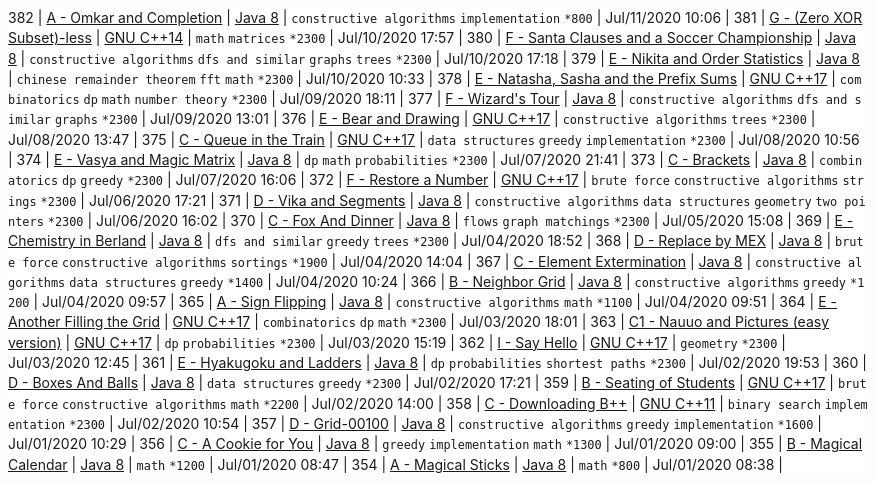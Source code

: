 382 | [A - Omkar and Completion](https://codeforces.com/contest/1372/problem/A) | [Java 8](./codeforces/1372/A.java) | `constructive algorithms` `implementation` `*800` | Jul/11/2020 10:06 | 
381 | [G - (Zero XOR Subset)-less](https://codeforces.com/contest/1101/problem/G) | [GNU C++14](./codeforces/1101/G.cpp) | `math` `matrices` `*2300` | Jul/10/2020 17:57 | 
380 | [F - Santa Clauses and a Soccer Championship](https://codeforces.com/contest/748/problem/F) | [Java 8](./codeforces/748/F.java) | `constructive algorithms` `dfs and similar` `graphs` `trees` `*2300` | Jul/10/2020 17:18 | 
379 | [E - Nikita and Order Statistics](https://codeforces.com/contest/993/problem/E) | [Java 8](./codeforces/993/E.java) | `chinese remainder theorem` `fft` `math` `*2300` | Jul/10/2020 10:33 | 
378 | [E - Natasha, Sasha and the Prefix Sums](https://codeforces.com/contest/1204/problem/E) | [GNU C++17](./codeforces/1204/E.cpp) | `combinatorics` `dp` `math` `number theory` `*2300` | Jul/09/2020 18:11 | 
377 | [F - Wizard's Tour](https://codeforces.com/contest/858/problem/F) | [Java 8](./codeforces/858/F.java) | `constructive algorithms` `dfs and similar` `graphs` `*2300` | Jul/09/2020 13:01 | 
376 | [E - Bear and Drawing](https://codeforces.com/contest/574/problem/E) | [GNU C++17](./codeforces/574/E.cpp) | `constructive algorithms` `trees` `*2300` | Jul/08/2020 13:47 | 
375 | [C - Queue in the Train](https://codeforces.com/contest/1239/problem/C) | [GNU C++17](./codeforces/1239/C.cpp) | `data structures` `greedy` `implementation` `*2300` | Jul/08/2020 10:56 | 
374 | [E - Vasya and Magic Matrix](https://codeforces.com/contest/1042/problem/E) | [Java 8](./codeforces/1042/E.java) | `dp` `math` `probabilities` `*2300` | Jul/07/2020 21:41 | 
373 | [C - Brackets](https://codeforces.com/contest/123/problem/C) | [Java 8](./codeforces/123/C.java) | `combinatorics` `dp` `greedy` `*2300` | Jul/07/2020 16:06 | 
372 | [F - Restore a Number](https://codeforces.com/contest/670/problem/F) | [GNU C++17](./codeforces/670/F.cpp) | `brute force` `constructive algorithms` `strings` `*2300` | Jul/06/2020 17:21 | 
371 | [D - Vika and Segments](https://codeforces.com/contest/610/problem/D) | [Java 8](./codeforces/610/D.java) | `constructive algorithms` `data structures` `geometry` `two pointers` `*2300` | Jul/06/2020 16:02 | 
370 | [C - Fox And Dinner](https://codeforces.com/contest/512/problem/C) | [Java 8](./codeforces/512/C.java) | `flows` `graph matchings` `*2300` | Jul/05/2020 15:08 | 
369 | [E - Chemistry in Berland](https://codeforces.com/contest/846/problem/E) | [Java 8](./codeforces/846/E.java) | `dfs and similar` `greedy` `trees` `*2300` | Jul/04/2020 18:52 | 
368 | [D - Replace by MEX](https://codeforces.com/contest/1375/problem/D) | [Java 8](./codeforces/1375/D.java) | `brute force` `constructive algorithms` `sortings` `*1900` | Jul/04/2020 14:04 | 
367 | [C - Element Extermination](https://codeforces.com/contest/1375/problem/C) | [Java 8](./codeforces/1375/C.java) | `constructive algorithms` `data structures` `greedy` `*1400` | Jul/04/2020 10:24 | 
366 | [B - Neighbor Grid](https://codeforces.com/contest/1375/problem/B) | [Java 8](./codeforces/1375/B.java) | `constructive algorithms` `greedy` `*1200` | Jul/04/2020 09:57 | 
365 | [A - Sign Flipping](https://codeforces.com/contest/1375/problem/A) | [Java 8](./codeforces/1375/A.java) | `constructive algorithms` `math` `*1100` | Jul/04/2020 09:51 | 
364 | [E - Another Filling the Grid](https://codeforces.com/contest/1228/problem/E) | [GNU C++17](./codeforces/1228/E.cpp) | `combinatorics` `dp` `math` `*2300` | Jul/03/2020 18:01 | 
363 | [C1 - Nauuo and Pictures (easy version)](https://codeforces.com/contest/1172/problem/C1) | [GNU C++17](./codeforces/1172/C1.cpp) | `dp` `probabilities` `*2300` | Jul/03/2020 15:19 | 
362 | [I - Say Hello](https://codeforces.com/contest/1046/problem/I) | [GNU C++17](./codeforces/1046/I.cpp) | `geometry` `*2300` | Jul/03/2020 12:45 | 
361 | [E - Hyakugoku and Ladders](https://codeforces.com/contest/1245/problem/E) | [Java 8](./codeforces/1245/E.java) | `dp` `probabilities` `shortest paths` `*2300` | Jul/02/2020 19:53 | 
360 | [D - Boxes And Balls](https://codeforces.com/contest/884/problem/D) | [Java 8](./codeforces/884/D.java) | `data structures` `greedy` `*2300` | Jul/02/2020 17:21 | 
359 | [B - Seating of Students](https://codeforces.com/contest/906/problem/B) | [GNU C++17](./codeforces/906/B.cpp) | `brute force` `constructive algorithms` `math` `*2200` | Jul/02/2020 14:00 | 
358 | [C - Downloading B++](https://codeforces.com/contest/883/problem/C) | [GNU C++11](./codeforces/883/C.cpp) | `binary search` `implementation` `*2300` | Jul/02/2020 10:54 | 
357 | [D - Grid-00100](https://codeforces.com/contest/1371/problem/D) | [Java 8](./codeforces/1371/D.java) | `constructive algorithms` `greedy` `implementation` `*1600` | Jul/01/2020 10:29 | 
356 | [C - A Cookie for You](https://codeforces.com/contest/1371/problem/C) | [Java 8](./codeforces/1371/C.java) | `greedy` `implementation` `math` `*1300` | Jul/01/2020 09:00 | 
355 | [B - Magical Calendar](https://codeforces.com/contest/1371/problem/B) | [Java 8](./codeforces/1371/B.java) | `math` `*1200` | Jul/01/2020 08:47 | 
354 | [A - Magical Sticks](https://codeforces.com/contest/1371/problem/A) | [Java 8](./codeforces/1371/A.java) | `math` `*800` | Jul/01/2020 08:38 | 